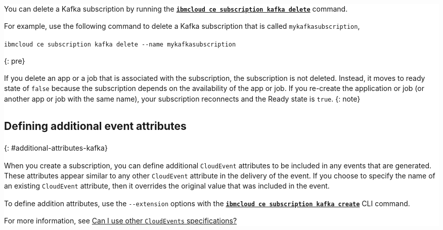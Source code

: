 You can delete a Kafka subscription by running the [**`ibmcloud ce subscription kafka delete`**](/docs/codeengine?topic=codeengine-cli#cli-subscription-kafka-delete) command.

For example, use the following command to delete a Kafka subscription that is called `mykafkasubscription`,

```txt
ibmcloud ce subscription kafka delete --name mykafkasubscription
```
{: pre}

If you delete an app or a job that is associated with the subscription, the subscription is not deleted. Instead, it moves to ready state of `false` because the subscription depends on the availability of the app or job. If you re-create the application or job (or another app or job  with the same name), your subscription reconnects and the Ready state is `true`. 
{: note}


## Defining additional event attributes
{: #additional-attributes-kafka}

When you create a subscription, you can define additional `CloudEvent` attributes to be included in any events that are generated. These attributes appear similar to any other `CloudEvent` attribute in the delivery of the event. If you choose to specify the name of an existing `CloudEvent` attribute, then it overrides the original value that was included in the event.  

To define addition attributes, use the `--extension` options with the [**`ibmcloud ce subscription kafka create`**](/docs/codeengine?topic=codeengine-cli#cli-subscription-kafka-create) CLI command. 

For more information, see [Can I use other `CloudEvents` specifications?](/docs/codeengine?topic=codeengine-subscribing-events#subscribing-events-cloudevents)



